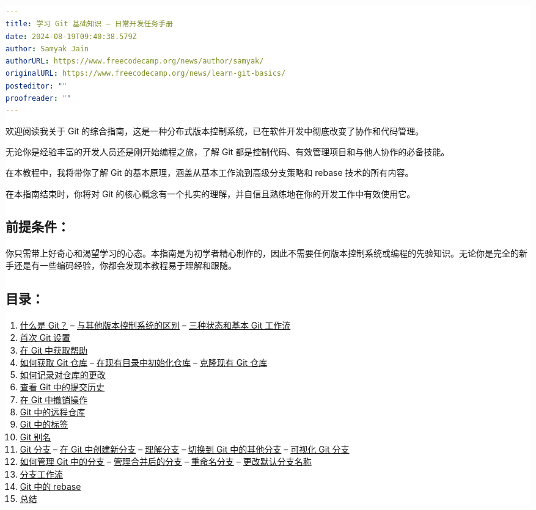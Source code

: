 ```yaml
---
title: 学习 Git 基础知识 – 日常开发任务手册
date: 2024-08-19T09:40:38.579Z
author: Samyak Jain
authorURL: https://www.freecodecamp.org/news/author/samyak/
originalURL: https://www.freecodecamp.org/news/learn-git-basics/
posteditor: ""
proofreader: ""
---
```


欢迎阅读我关于 Git 的综合指南，这是一种分布式版本控制系统，已在软件开发中彻底改变了协作和代码管理。



无论你是经验丰富的开发人员还是刚开始编程之旅，了解 Git 都是控制代码、有效管理项目和与他人协作的必备技能。

在本教程中，我将带你了解 Git 的基本原理，涵盖从基本工作流到高级分支策略和 rebase 技术的所有内容。

在本指南结束时，你将对 Git 的核心概念有一个扎实的理解，并自信且熟练地在你的开发工作中有效使用它。

## 前提条件：

你只需带上好奇心和渴望学习的心态。本指南是为初学者精心制作的，因此不需要任何版本控制系统或编程的先验知识。无论你是完全的新手还是有一些编码经验，你都会发现本教程易于理解和跟随。

## **目录：**

1.  [什么是 Git？][1] 
    – [与其他版本控制系统的区别][2] 
    – [三种状态和基本 Git 工作流][3]
2.  [首次 Git 设置][4]
3.  [在 Git 中获取帮助][5]
4.  [如何获取 Git 仓库][6] 
    – [在现有目录中初始化仓库][7] 
    – [克隆现有 Git 仓库][8]
5.  [如何记录对仓库的更改][9]
6.  [查看 Git 中的提交历史][10]
7.  [在 Git 中撤销操作][11]
8.  [Git 中的远程仓库][12]
9.  [Git 中的标签][13]
10.  [Git 别名][14]
11.  [Git 分支][15] 
    – [在 Git 中创建新分支][16] 
    – [理解分支][17] 
    – [切换到 Git 中的其他分支][18] 
    – [可视化 Git 分支][19]
12.  [如何管理 Git 中的分支][20] 
    – [管理合并后的分支][21] 
    – [重命名分支][22] 
    – [更改默认分支名称][23]
13.  [分支工作流][24]
14.  [Git 中的 rebase][25]
15.  [总结][26]


[1]: #what-is-git
[2]: #what-makes-git-different-from-other-version-control-systems
[3]: #the-three-states-and-basic-git-workflow
[4]: #first-time-git-setup
[5]: #how-to-get-help-in-git
[6]: #how-to-get-a-git-repository
[7]: #1-how-to-initialize-a-repository-in-an-existing-directory-in-git
[8]: #2-how-to-clone-an-existing-repository-in-git-
[9]: #how-to-record-changes-to-the-repository
[10]: #how-to-view-commit-history-in-git
[11]: #how-to-undo-things-in-git
[12]: #how-to-work-with-remote-repositories-in-git
[13]: #tagging-in-git
[14]: #git-aliases
[15]: #git-branching
[16]: #how-to-create-a-new-branch-in-git-
[17]: #understanding-branches
[18]: #how-to-switch-to-another-branch-in-git-
[19]: #how-to-visualise-branches-in-git-
[20]: #how-to-manage-branches-in-git
[21]: #how-to-manage-merged-branches
[22]: #how-to-rename-branches
[23]: #how-to-change-the-default-branch-name
[24]: #branching-workflow
[25]: #rebasing-in-git
[26]: #conclusion
[27]: https://git-scm.com/download/win
[28]: https://git-scm.com/book/en/v2/Git-Branching-Remote-Branches
[29]: https://www.freecodecamp.org/learn/